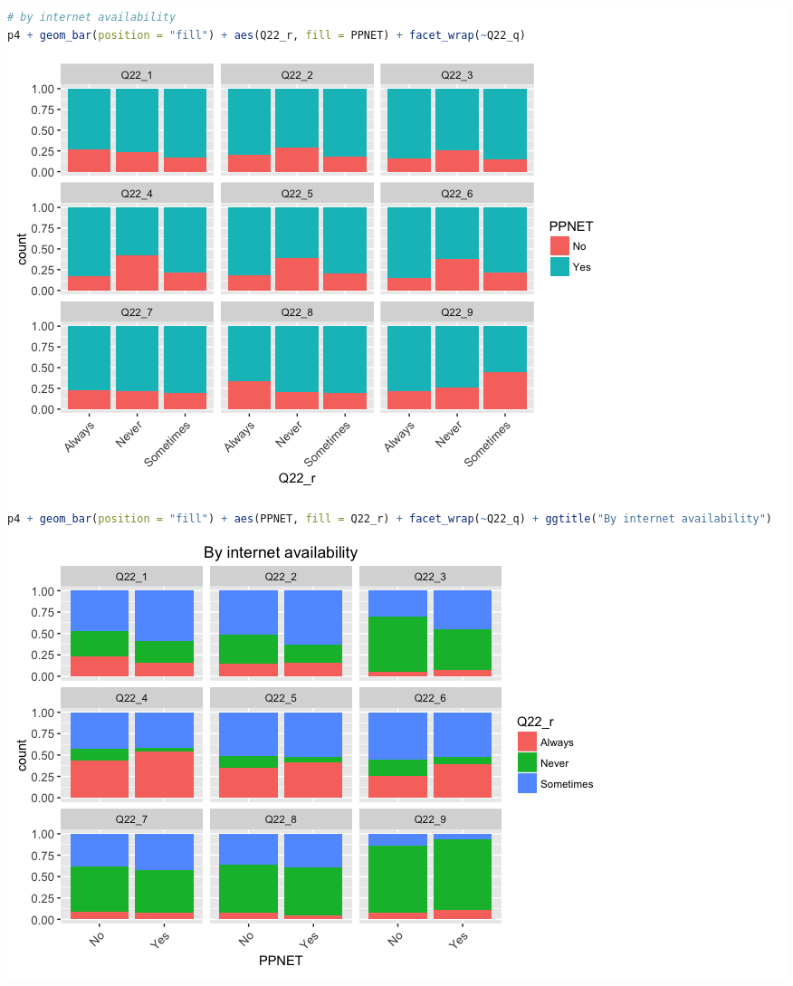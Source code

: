 ```r
# by internet availability
p4 + geom_bar(position = "fill") + aes(Q22_r, fill = PPNET) + facet_wrap(~Q22_q)
```

![](behavior-pt3_files/figure-html/q22-plot-3b-11.png)

```r
p4 + geom_bar(position = "fill") + aes(PPNET, fill = Q22_r) + facet_wrap(~Q22_q) + ggtitle("By internet availability")
```

![](behavior-pt3_files/figure-html/q22-plot-3b-12.png)
